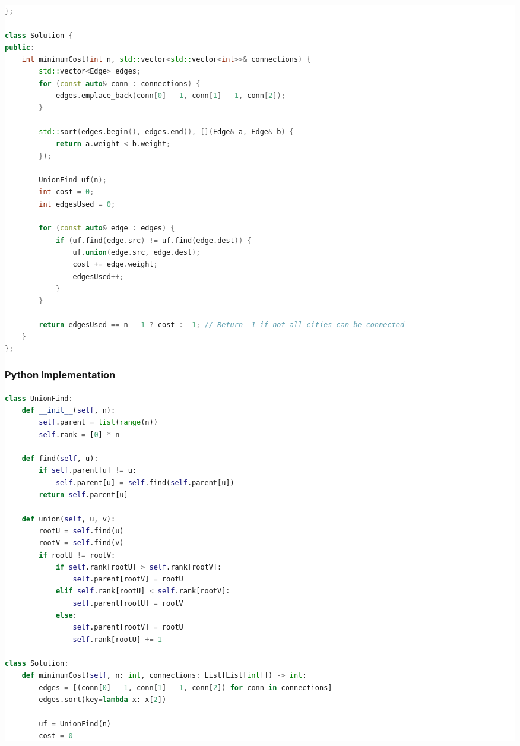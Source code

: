 ```cpp
};

class Solution {
public:
    int minimumCost(int n, std::vector<std::vector<int>>& connections) {
        std::vector<Edge> edges;
        for (const auto& conn : connections) {
            edges.emplace_back(conn[0] - 1, conn[1] - 1, conn[2]);
        }

        std::sort(edges.begin(), edges.end(), [](Edge& a, Edge& b) {
            return a.weight < b.weight;
        });

        UnionFind uf(n);
        int cost = 0;
        int edgesUsed = 0;

        for (const auto& edge : edges) {
            if (uf.find(edge.src) != uf.find(edge.dest)) {
                uf.union(edge.src, edge.dest);
                cost += edge.weight;
                edgesUsed++;
            }
        }

        return edgesUsed == n - 1 ? cost : -1; // Return -1 if not all cities can be connected
    }
};
```

### Python Implementation

```python
class UnionFind:
    def __init__(self, n):
        self.parent = list(range(n))
        self.rank = [0] * n

    def find(self, u):
        if self.parent[u] != u:
            self.parent[u] = self.find(self.parent[u])
        return self.parent[u]

    def union(self, u, v):
        rootU = self.find(u)
        rootV = self.find(v)
        if rootU != rootV:
            if self.rank[rootU] > self.rank[rootV]:
                self.parent[rootV] = rootU
            elif self.rank[rootU] < self.rank[rootV]:
                self.parent[rootU] = rootV
            else:
                self.parent[rootV] = rootU
                self.rank[rootU] += 1

class Solution:
    def minimumCost(self, n: int, connections: List[List[int]]) -> int:
        edges = [(conn[0] - 1, conn[1] - 1, conn[2]) for conn in connections]
        edges.sort(key=lambda x: x[2])

        uf = UnionFind(n)
        cost = 0
```